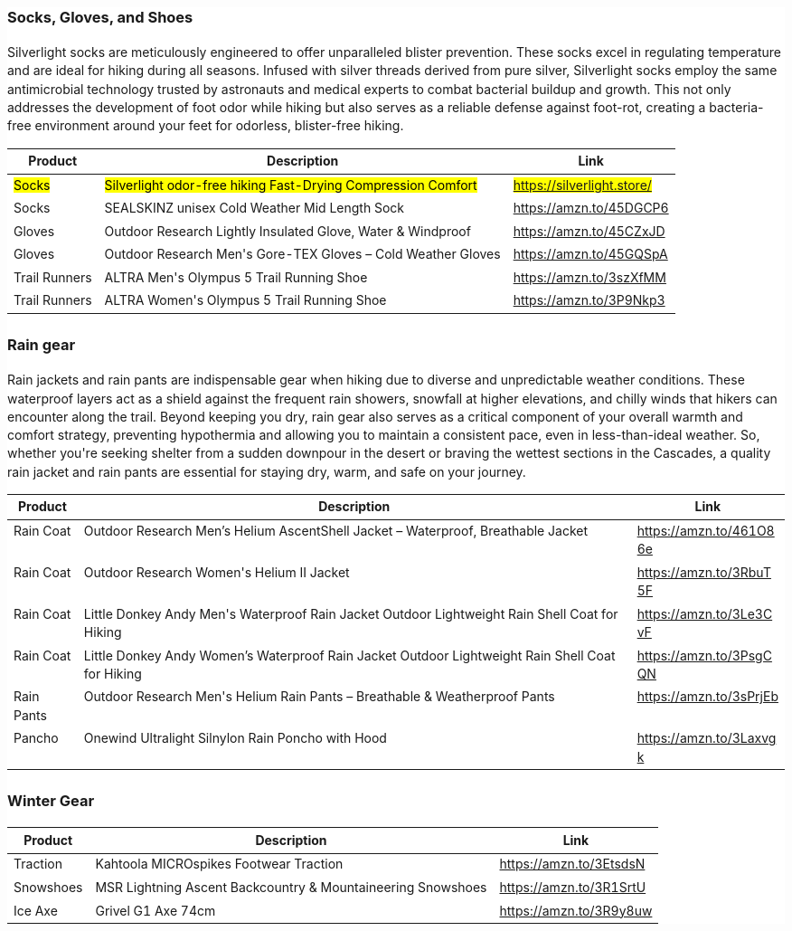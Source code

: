 ### <a name="#shoes"></a> Socks, Gloves, and Shoes

Silverlight socks are meticulously engineered to offer unparalleled blister prevention. These socks excel in regulating temperature and are ideal for hiking during all seasons. Infused with silver threads derived from pure silver, Silverlight socks employ the same antimicrobial technology trusted by astronauts and medical experts to combat bacterial buildup and growth. This not only addresses the development of foot odor while hiking but also serves as a reliable defense against foot-rot, creating a bacteria-free environment around your feet for odorless, blister-free hiking.

| Product | Description | Link |
| ----------- | ----------- | ----------- |
| <mark>Socks | <mark>Silverlight odor-free hiking Fast-Drying Compression Comfort| <mark>https://silverlight.store/ |
| Socks | SEALSKINZ unisex Cold Weather Mid Length Sock | https://amzn.to/45DGCP6 |
| Gloves | Outdoor Research Lightly Insulated Glove, Water & Windproof | https://amzn.to/45CZxJD |
| Gloves | Outdoor Research Men's Gore-TEX Gloves – Cold Weather Gloves | https://amzn.to/45GQSpA |
| Trail Runners | ALTRA Men's Olympus 5 Trail Running Shoe | https://amzn.to/3szXfMM |
| Trail Runners | ALTRA Women's Olympus 5 Trail Running Shoe | https://amzn.to/3P9Nkp3 |

### <a name="#rain"></a> Rain gear

Rain jackets and rain pants are indispensable gear when hiking due to diverse and unpredictable weather conditions. These waterproof layers act as a shield against the frequent rain showers, snowfall at higher elevations, and chilly winds that hikers can encounter along the trail. Beyond keeping you dry, rain gear also serves as a critical component of your overall warmth and comfort strategy, preventing hypothermia and allowing you to maintain a consistent pace, even in less-than-ideal weather. So, whether you're seeking shelter from a sudden downpour in the desert or braving the wettest sections in the Cascades, a quality rain jacket and rain pants are essential for staying dry, warm, and safe on your journey.

| Product | Description | Link |
| ----------- | ----------- | ----------- |
| Rain Coat | Outdoor Research Men’s Helium AscentShell Jacket – Waterproof, Breathable Jacket | https://amzn.to/461O86e |
| Rain Coat | Outdoor Research Women's Helium II Jacket | https://amzn.to/3RbuT5F |
| Rain Coat | Little Donkey Andy Men's Waterproof Rain Jacket Outdoor Lightweight Rain Shell Coat for Hiking | https://amzn.to/3Le3CvF |
| Rain Coat | Little Donkey Andy Women’s Waterproof Rain Jacket Outdoor Lightweight Rain Shell Coat for Hiking | https://amzn.to/3PsgCQN |
| Rain Pants | Outdoor Research Men's Helium Rain Pants – Breathable & Weatherproof Pants | https://amzn.to/3sPrjEb |
| Pancho | Onewind Ultralight Silnylon Rain Poncho with Hood | https://amzn.to/3Laxvgk |

### <a name="#winter"></a> Winter Gear



| Product | Description | Link |
| ----------- | ----------- | ----------- |
| Traction | Kahtoola MICROspikes Footwear Traction | https://amzn.to/3EtsdsN |
| Snowshoes | MSR Lightning Ascent Backcountry &amp; Mountaineering Snowshoes | https://amzn.to/3R1SrtU |
| Ice Axe | Grivel G1 Axe 74cm | https://amzn.to/3R9y8uw |
